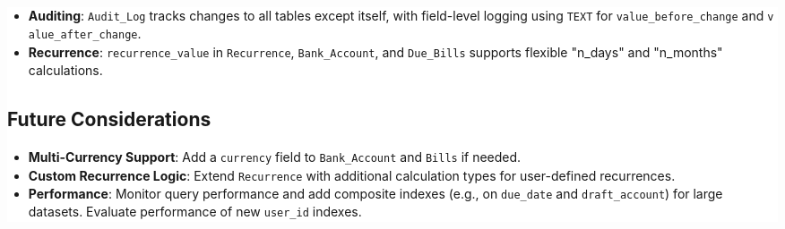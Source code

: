 - **Auditing**: `Audit_Log` tracks changes to all tables except itself, with field-level logging using `TEXT` for `value_before_change` and `value_after_change`.
- **Recurrence**: `recurrence_value` in `Recurrence`, `Bank_Account`, and `Due_Bills` supports flexible "n_days" and "n_months" calculations.

## Future Considerations

- **Multi-Currency Support**: Add a `currency` field to `Bank_Account` and `Bills` if needed.
- **Custom Recurrence Logic**: Extend `Recurrence` with additional calculation types for user-defined recurrences.
- **Performance**: Monitor query performance and add composite indexes (e.g., on `due_date` and `draft_account`) for large datasets. Evaluate performance of new `user_id` indexes.
